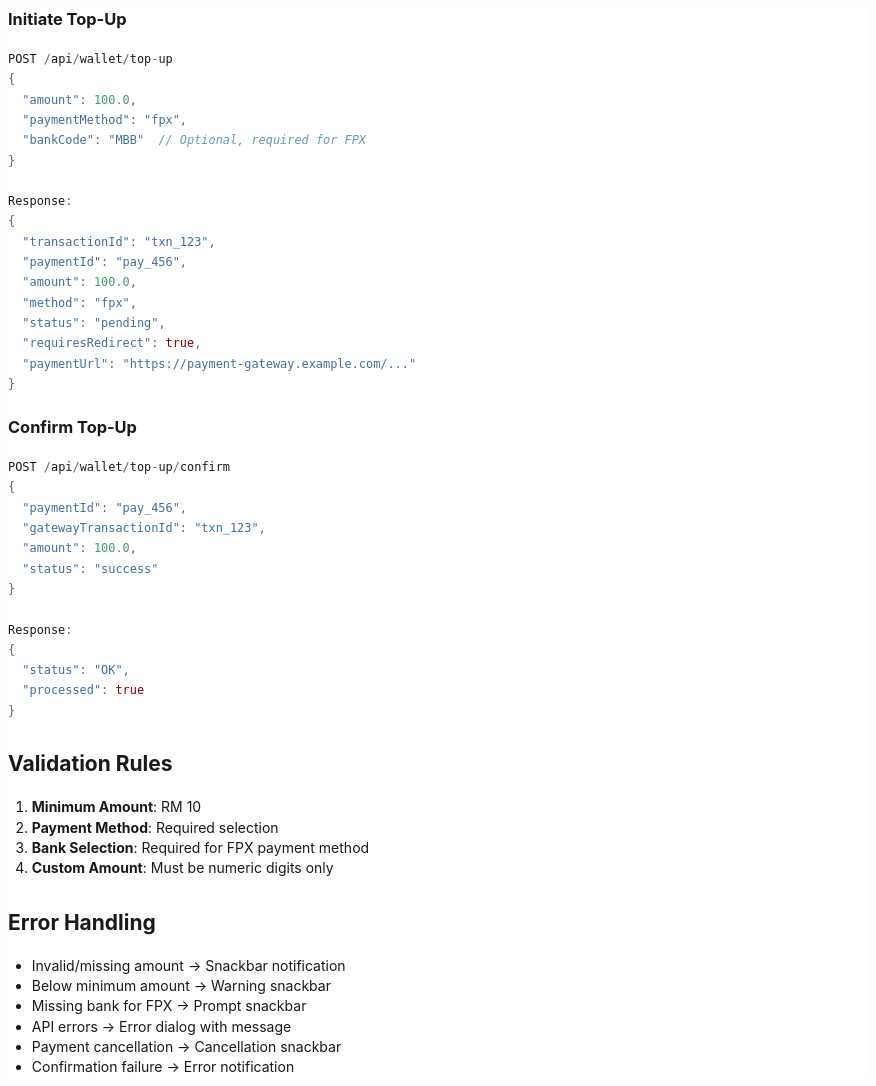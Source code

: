 ### Initiate Top-Up
```dart
POST /api/wallet/top-up
{
  "amount": 100.0,
  "paymentMethod": "fpx",
  "bankCode": "MBB"  // Optional, required for FPX
}

Response:
{
  "transactionId": "txn_123",
  "paymentId": "pay_456",
  "amount": 100.0,
  "method": "fpx",
  "status": "pending",
  "requiresRedirect": true,
  "paymentUrl": "https://payment-gateway.example.com/..."
}
```

### Confirm Top-Up
```dart
POST /api/wallet/top-up/confirm
{
  "paymentId": "pay_456",
  "gatewayTransactionId": "txn_123",
  "amount": 100.0,
  "status": "success"
}

Response:
{
  "status": "OK",
  "processed": true
}
```

## Validation Rules

1. **Minimum Amount**: RM 10
2. **Payment Method**: Required selection
3. **Bank Selection**: Required for FPX payment method
4. **Custom Amount**: Must be numeric digits only

## Error Handling

- Invalid/missing amount → Snackbar notification
- Below minimum amount → Warning snackbar
- Missing bank for FPX → Prompt snackbar
- API errors → Error dialog with message
- Payment cancellation → Cancellation snackbar
- Confirmation failure → Error notification
